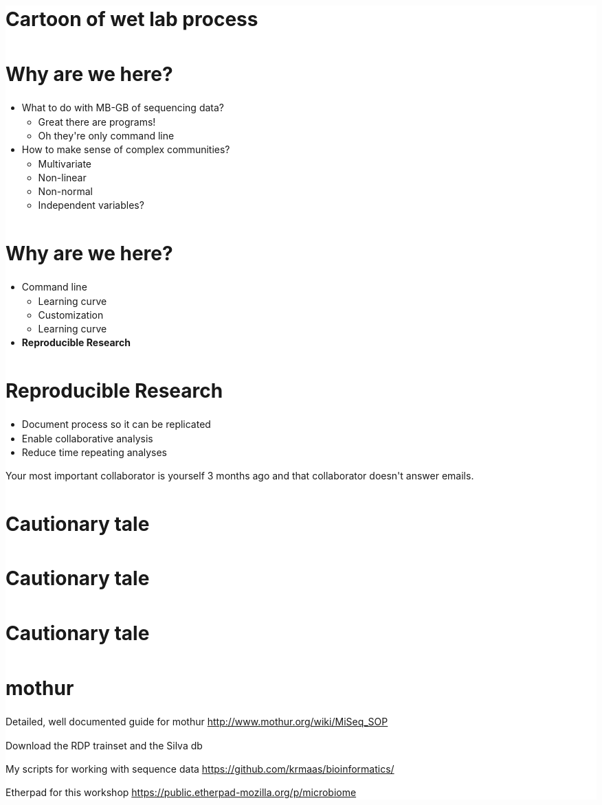Cartoon of wet lab process
==========================


Why are we here?
================

-   What to do with MB-GB of sequencing data?
    -   Great there are programs!
    -   Oh they're only command line
-   How to make sense of complex communities?
    -   Multivariate
    -   Non-linear
    -   Non-normal
    -   Independent variables?

Why are we here?
================

-   Command line
    -   Learning curve
    -   Customization
    -   Learning curve
-   **Reproducible Research**

Reproducible Research
=====================

-   Document process so it can be replicated
-   Enable collaborative analysis
-   Reduce time repeating analyses

Your most important collaborator is yourself 3 months ago and that collaborator doesn't answer emails.

Cautionary tale
===============


Cautionary tale
===============


Cautionary tale
===============


mothur
======

Detailed, well documented guide for mothur
<http://www.mothur.org/wiki/MiSeq_SOP>

Download the RDP trainset and the Silva db

My scripts for working with sequence data
<https://github.com/krmaas/bioinformatics/>

Etherpad for this workshop <https://public.etherpad-mozilla.org/p/microbiome>
